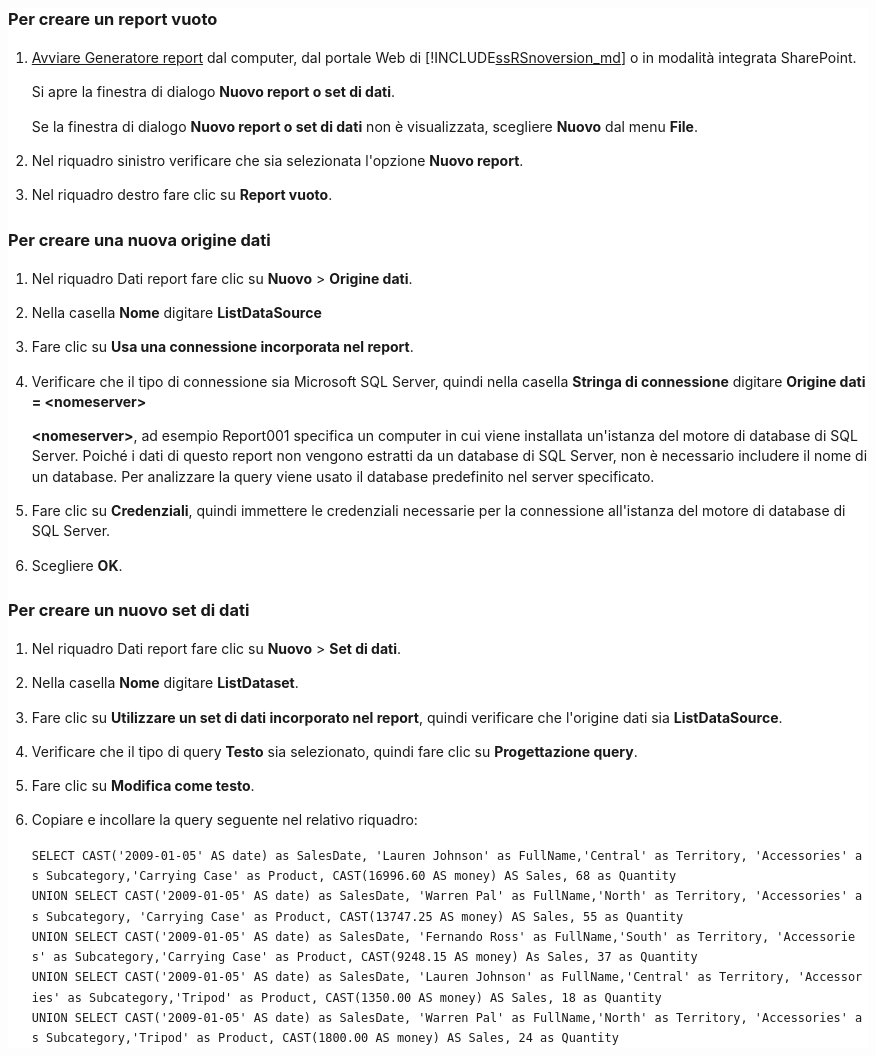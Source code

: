 ### <a name="to-create-a-blank-report"></a>Per creare un report vuoto  
  
1.  [Avviare Generatore report](../reporting-services/report-builder/start-report-builder.md) dal computer, dal portale Web di [!INCLUDE[ssRSnoversion_md](../includes/ssrsnoversion-md.md)] o in modalità integrata SharePoint.  
  
    Si apre la finestra di dialogo **Nuovo report o set di dati**.  
  
    Se la finestra di dialogo **Nuovo report o set di dati** non è visualizzata, scegliere **Nuovo** dal menu **File**.  
  
2.  Nel riquadro sinistro verificare che sia selezionata l'opzione **Nuovo report**. 
 
3.  Nel riquadro destro fare clic su **Report vuoto**.  
  
### <a name="to-create-a-new-data-source"></a>Per creare una nuova origine dati  
  
1.  Nel riquadro Dati report fare clic su **Nuovo** > **Origine dati**.  
  
2.  Nella casella **Nome** digitare **ListDataSource**  
  
3.  Fare clic su **Usa una connessione incorporata nel report**.  
  
4.  Verificare che il tipo di connessione sia Microsoft SQL Server, quindi nella casella **Stringa di connessione** digitare **Origine dati = \<nomeserver>**  
  
    **\<nomeserver>**, ad esempio Report001 specifica un computer in cui viene installata un'istanza del motore di database di SQL Server. Poiché i dati di questo report non vengono estratti da un database di SQL Server, non è necessario includere il nome di un database. Per analizzare la query viene usato il database predefinito nel server specificato.  
  
5.  Fare clic su **Credenziali**, quindi immettere le credenziali necessarie per la connessione all'istanza del motore di database di SQL Server.  
  
6.  Scegliere **OK**.  
  
### <a name="to-create-a-new-dataset"></a>Per creare un nuovo set di dati  
  
1.  Nel riquadro Dati report fare clic su **Nuovo** > **Set di dati**.  
  
2.  Nella casella **Nome** digitare **ListDataset**.  
  
3.  Fare clic su **Utilizzare un set di dati incorporato nel report**, quindi verificare che l'origine dati sia **ListDataSource**.  
  
4.  Verificare che il tipo di query **Testo** sia selezionato, quindi fare clic su **Progettazione query**.  
  
5.  Fare clic su **Modifica come testo**.  
  
6.  Copiare e incollare la query seguente nel relativo riquadro:  
  
    ```  
    SELECT CAST('2009-01-05' AS date) as SalesDate, 'Lauren Johnson' as FullName,'Central' as Territory, 'Accessories' as Subcategory,'Carrying Case' as Product, CAST(16996.60 AS money) AS Sales, 68 as Quantity  
    UNION SELECT CAST('2009-01-05' AS date) as SalesDate, 'Warren Pal' as FullName,'North' as Territory, 'Accessories' as Subcategory, 'Carrying Case' as Product, CAST(13747.25 AS money) AS Sales, 55 as Quantity  
    UNION SELECT CAST('2009-01-05' AS date) as SalesDate, 'Fernando Ross' as FullName,'South' as Territory, 'Accessories' as Subcategory,'Carrying Case' as Product, CAST(9248.15 AS money) As Sales, 37 as Quantity  
    UNION SELECT CAST('2009-01-05' AS date) as SalesDate, 'Lauren Johnson' as FullName,'Central' as Territory, 'Accessories' as Subcategory,'Tripod' as Product, CAST(1350.00 AS money) AS Sales, 18 as Quantity  
    UNION SELECT CAST('2009-01-05' AS date) as SalesDate, 'Warren Pal' as FullName,'North' as Territory, 'Accessories' as Subcategory,'Tripod' as Product, CAST(1800.00 AS money) AS Sales, 24 as Quantity  